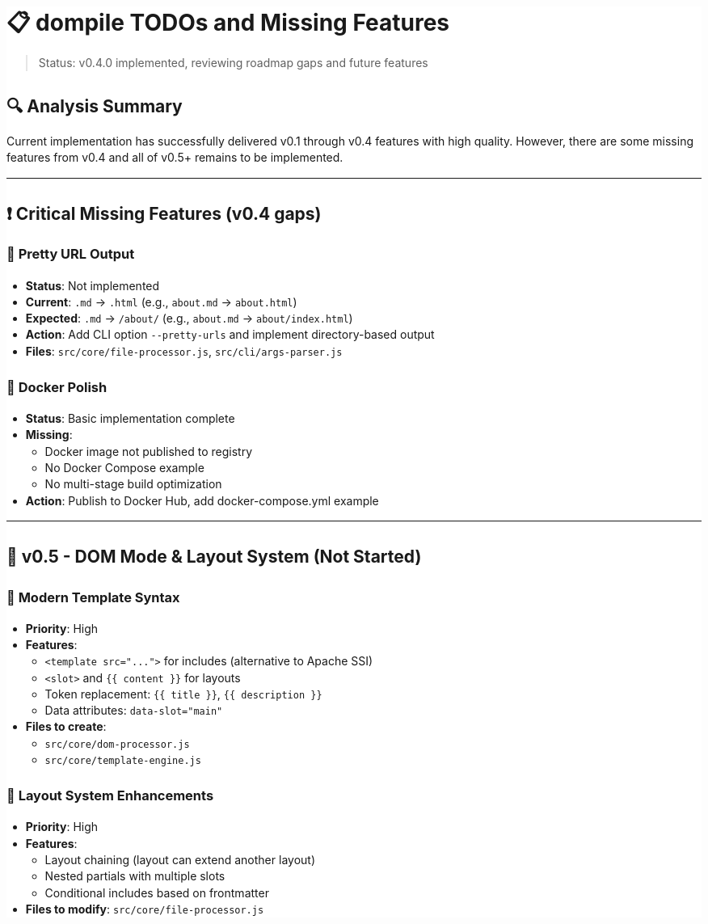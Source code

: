 # 📋 **dompile TODOs and Missing Features**

> Status: v0.4.0 implemented, reviewing roadmap gaps and future features

## 🔍 **Analysis Summary**

Current implementation has successfully delivered v0.1 through v0.4 features with high quality. However, there are some missing features from v0.4 and all of v0.5+ remains to be implemented.

---

## ❗ **Critical Missing Features (v0.4 gaps)**

### 🔗 **Pretty URL Output**
- **Status**: Not implemented 
- **Current**: `.md` → `.html` (e.g., `about.md` → `about.html`)
- **Expected**: `.md` → `/about/` (e.g., `about.md` → `about/index.html`)
- **Action**: Add CLI option `--pretty-urls` and implement directory-based output
- **Files**: `src/core/file-processor.js`, `src/cli/args-parser.js`

### 🐳 **Docker Polish**
- **Status**: Basic implementation complete
- **Missing**: 
  - Docker image not published to registry
  - No Docker Compose example
  - No multi-stage build optimization
- **Action**: Publish to Docker Hub, add docker-compose.yml example

---

## 🚀 **v0.5 - DOM Mode & Layout System** (Not Started)

### 🎨 **Modern Template Syntax**
- **Priority**: High
- **Features**:
  - `<template src="...">` for includes (alternative to Apache SSI)
  - `<slot>` and `{{ content }}` for layouts
  - Token replacement: `{{ title }}`, `{{ description }}`
  - Data attributes: `data-slot="main"`
- **Files to create**: 
  - `src/core/dom-processor.js`
  - `src/core/template-engine.js`

### 🔄 **Layout System Enhancements**
- **Priority**: High
- **Features**:
  - Layout chaining (layout can extend another layout)
  - Nested partials with multiple slots
  - Conditional includes based on frontmatter
- **Files to modify**: `src/core/file-processor.js`
